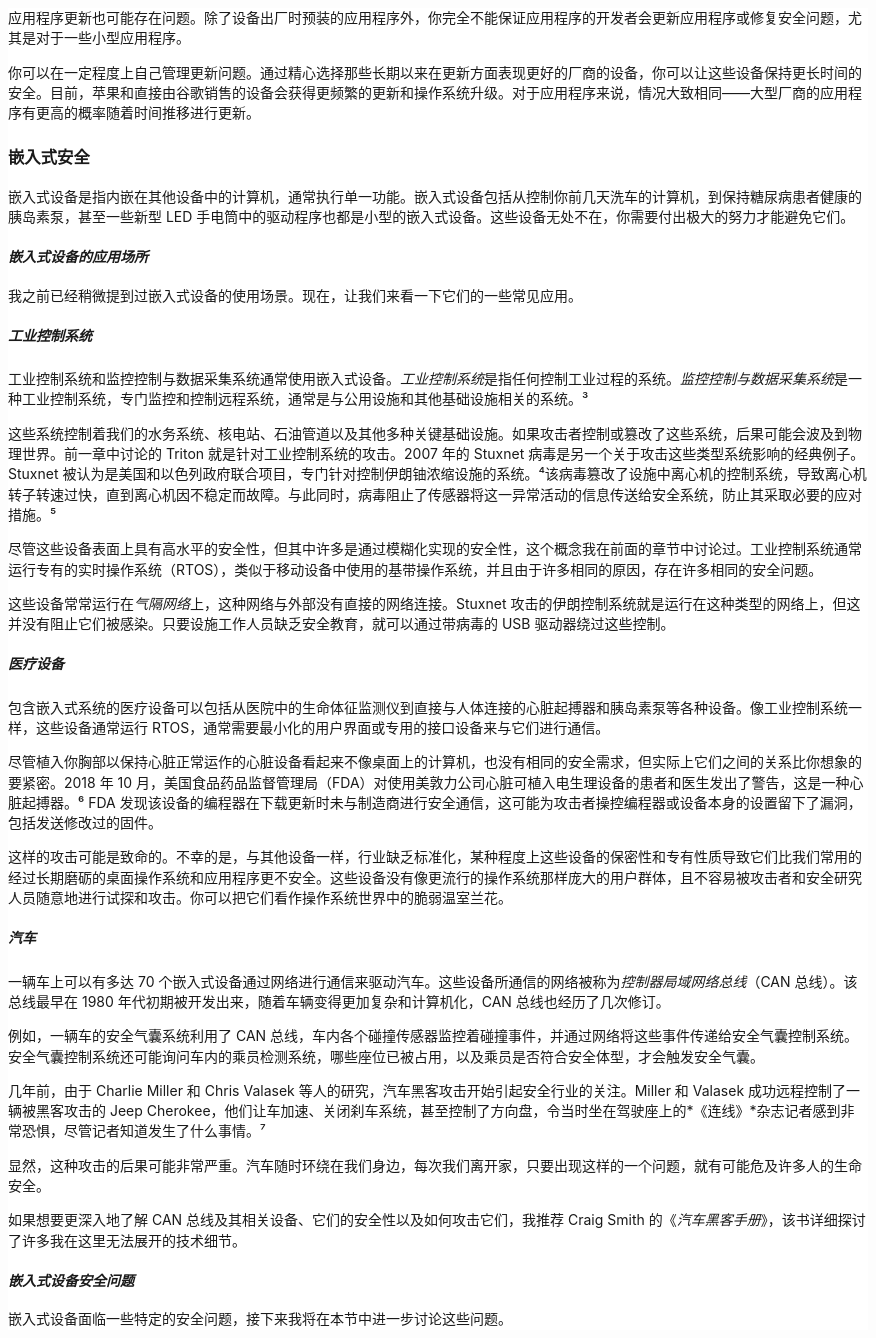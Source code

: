 应用程序更新也可能存在问题。除了设备出厂时预装的应用程序外，你完全不能保证应用程序的开发者会更新应用程序或修复安全问题，尤其是对于一些小型应用程序。

你可以在一定程度上自己管理更新问题。通过精心选择那些长期以来在更新方面表现更好的厂商的设备，你可以让这些设备保持更长时间的安全。目前，苹果和直接由谷歌销售的设备会获得更频繁的更新和操作系统升级。对于应用程序来说，情况大致相同——大型厂商的应用程序有更高的概率随着时间推移进行更新。

### 嵌入式安全

嵌入式设备是指内嵌在其他设备中的计算机，通常执行单一功能。嵌入式设备包括从控制你前几天洗车的计算机，到保持糖尿病患者健康的胰岛素泵，甚至一些新型 LED 手电筒中的驱动程序也都是小型的嵌入式设备。这些设备无处不在，你需要付出极大的努力才能避免它们。

#### *嵌入式设备的应用场所*

我之前已经稍微提到过嵌入式设备的使用场景。现在，让我们来看一下它们的一些常见应用。

##### 工业控制系统

工业控制系统和监控控制与数据采集系统通常使用嵌入式设备。*工业控制系统*是指任何控制工业过程的系统。*监控控制与数据采集系统*是一种工业控制系统，专门监控和控制远程系统，通常是与公用设施和其他基础设施相关的系统。³

这些系统控制着我们的水务系统、核电站、石油管道以及其他多种关键基础设施。如果攻击者控制或篡改了这些系统，后果可能会波及到物理世界。前一章中讨论的 Triton 就是针对工业控制系统的攻击。2007 年的 Stuxnet 病毒是另一个关于攻击这些类型系统影响的经典例子。Stuxnet 被认为是美国和以色列政府联合项目，专门针对控制伊朗铀浓缩设施的系统。⁴该病毒篡改了设施中离心机的控制系统，导致离心机转子转速过快，直到离心机因不稳定而故障。与此同时，病毒阻止了传感器将这一异常活动的信息传送给安全系统，防止其采取必要的应对措施。⁵

尽管这些设备表面上具有高水平的安全性，但其中许多是通过模糊化实现的安全性，这个概念我在前面的章节中讨论过。工业控制系统通常运行专有的实时操作系统（RTOS），类似于移动设备中使用的基带操作系统，并且由于许多相同的原因，存在许多相同的安全问题。

这些设备常常运行在*气隔网络*上，这种网络与外部没有直接的网络连接。Stuxnet 攻击的伊朗控制系统就是运行在这种类型的网络上，但这并没有阻止它们被感染。只要设施工作人员缺乏安全教育，就可以通过带病毒的 USB 驱动器绕过这些控制。

##### 医疗设备

包含嵌入式系统的医疗设备可以包括从医院中的生命体征监测仪到直接与人体连接的心脏起搏器和胰岛素泵等各种设备。像工业控制系统一样，这些设备通常运行 RTOS，通常需要最小化的用户界面或专用的接口设备来与它们进行通信。

尽管植入你胸部以保持心脏正常运作的心脏设备看起来不像桌面上的计算机，也没有相同的安全需求，但实际上它们之间的关系比你想象的要紧密。2018 年 10 月，美国食品药品监督管理局（FDA）对使用美敦力公司心脏可植入电生理设备的患者和医生发出了警告，这是一种心脏起搏器。⁶ FDA 发现该设备的编程器在下载更新时未与制造商进行安全通信，这可能为攻击者操控编程器或设备本身的设置留下了漏洞，包括发送修改过的固件。

这样的攻击可能是致命的。不幸的是，与其他设备一样，行业缺乏标准化，某种程度上这些设备的保密性和专有性质导致它们比我们常用的经过长期磨砺的桌面操作系统和应用程序更不安全。这些设备没有像更流行的操作系统那样庞大的用户群体，且不容易被攻击者和安全研究人员随意地进行试探和攻击。你可以把它们看作操作系统世界中的脆弱温室兰花。

##### 汽车

一辆车上可以有多达 70 个嵌入式设备通过网络进行通信来驱动汽车。这些设备所通信的网络被称为*控制器局域网络总线*（CAN 总线）。该总线最早在 1980 年代初期被开发出来，随着车辆变得更加复杂和计算机化，CAN 总线也经历了几次修订。

例如，一辆车的安全气囊系统利用了 CAN 总线，车内各个碰撞传感器监控着碰撞事件，并通过网络将这些事件传递给安全气囊控制系统。安全气囊控制系统还可能询问车内的乘员检测系统，哪些座位已被占用，以及乘员是否符合安全体型，才会触发安全气囊。

几年前，由于 Charlie Miller 和 Chris Valasek 等人的研究，汽车黑客攻击开始引起安全行业的关注。Miller 和 Valasek 成功远程控制了一辆被黑客攻击的 Jeep Cherokee，他们让车加速、关闭刹车系统，甚至控制了方向盘，令当时坐在驾驶座上的*《连线》*杂志记者感到非常恐惧，尽管记者知道发生了什么事情。⁷

显然，这种攻击的后果可能非常严重。汽车随时环绕在我们身边，每次我们离开家，只要出现这样的一个问题，就有可能危及许多人的生命安全。

如果想要更深入地了解 CAN 总线及其相关设备、它们的安全性以及如何攻击它们，我推荐 Craig Smith 的《*汽车黑客手册*》，该书详细探讨了许多我在这里无法展开的技术细节。

#### *嵌入式设备安全问题*

嵌入式设备面临一些特定的安全问题，接下来我将在本节中进一步讨论这些问题。

